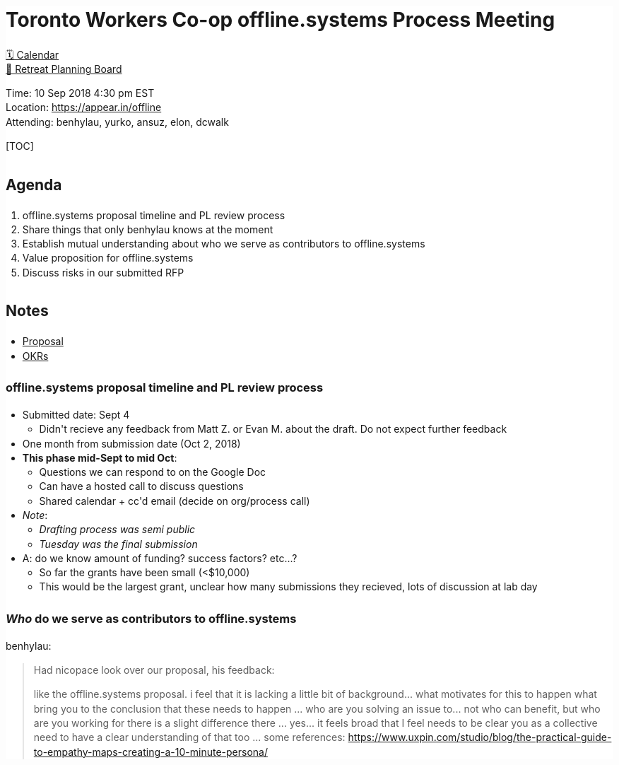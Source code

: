 Toronto Workers Co-op offline.systems Process Meeting 
=========================================

[🗓 Calendar](https://calendar.google.com/calendar/embed?src=s2224p8sptnujs736vplf9anjo%40group.calendar.google.com&ctz=America%2FToronto)  
[📑 Retreat Planning Board](https://github.com/cryptographydog/december-meetup/projects/1)  

Time: 10 Sep 2018 4:30 pm EST  
Location: https://appear.in/offline  
Attending: benhylau, yurko, ansuz, elon, dcwalk  

[TOC]


## Agenda

1. offline.systems proposal timeline and PL review process
1. Share things that only benhylau knows at the moment
1. Establish mutual understanding about who we serve as contributors to offline.systems
1. Value proposition for offline.systems
1. Discuss risks in our submitted RFP

## Notes

- [Proposal](https://docs.google.com/document/d/1bkIegOqDUE8C3Cj6yO8Hi9X8oYCFiEqLglpjqXjI7Ac/edit#)
- [OKRs](https://docs.google.com/spreadsheets/d/17q0rQQ4fLxsef7PRh8L3dogXOowf8r45fVYuV7Sy3kw/edit#gid=0)

### offline.systems proposal timeline and PL review process

- Submitted date: Sept 4
    - Didn't recieve any feedback from Matt Z. or Evan M. about the draft. Do not expect further feedback
- One month from submission date (Oct 2, 2018)
- **This phase mid-Sept to mid Oct**:
    - Questions we can respond to on the Google Doc
    - Can have a hosted call to discuss questions
    - Shared calendar + cc'd email (decide on org/process call)
- _Note_:
    - _Drafting process was semi public_
    - _Tuesday was the final submission_
- A: do we know amount of funding? success factors? etc...?
    - So far the grants have been small (<$10,000)
    - This would be the largest grant, unclear how many submissions they recieved, lots of discussion at lab day


### _Who_ do we serve as contributors to offline.systems

benhylau:
>Had nicopace look over our proposal, his feedback:
>
> like the offline.systems proposal.
i feel that it is lacking a little bit of background... what motivates for this to happen
what bring you to the conclusion that these needs to happen
...
who are you solving an issue to...
not who can benefit, but who are you working for
there is a slight difference there
...
yes... it feels broad
that I feel needs to be clear
you as a collective need to have a clear understanding of that too
...
some references:
https://www.uxpin.com/studio/blog/the-practical-guide-to-empathy-maps-creating-a-10-minute-persona/